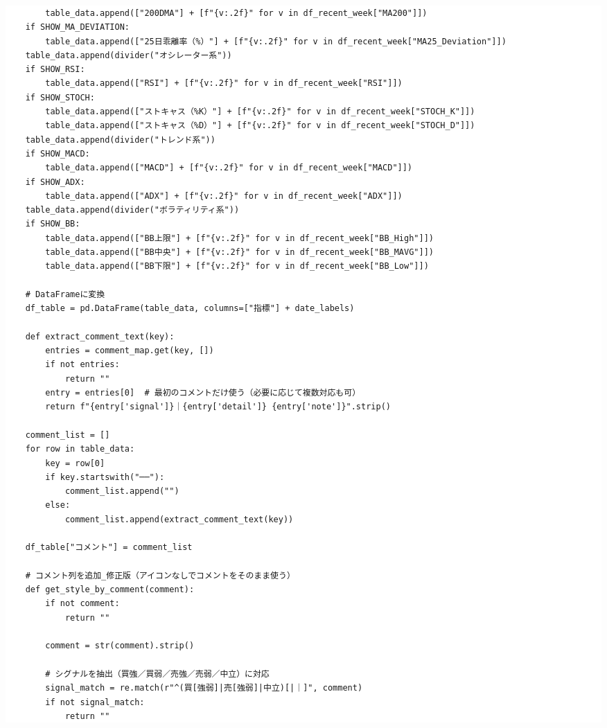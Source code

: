             table_data.append(["200DMA"] + [f"{v:.2f}" for v in df_recent_week["MA200"]])
        if SHOW_MA_DEVIATION:
            table_data.append(["25日乖離率（%）"] + [f"{v:.2f}" for v in df_recent_week["MA25_Deviation"]])
        table_data.append(divider("オシレーター系"))
        if SHOW_RSI:
            table_data.append(["RSI"] + [f"{v:.2f}" for v in df_recent_week["RSI"]])
        if SHOW_STOCH:
            table_data.append(["ストキャス（%K）"] + [f"{v:.2f}" for v in df_recent_week["STOCH_K"]])
            table_data.append(["ストキャス（%D）"] + [f"{v:.2f}" for v in df_recent_week["STOCH_D"]])
        table_data.append(divider("トレンド系"))
        if SHOW_MACD:
            table_data.append(["MACD"] + [f"{v:.2f}" for v in df_recent_week["MACD"]])
        if SHOW_ADX:
            table_data.append(["ADX"] + [f"{v:.2f}" for v in df_recent_week["ADX"]])
        table_data.append(divider("ボラティリティ系"))
        if SHOW_BB:
            table_data.append(["BB上限"] + [f"{v:.2f}" for v in df_recent_week["BB_High"]])
            table_data.append(["BB中央"] + [f"{v:.2f}" for v in df_recent_week["BB_MAVG"]])
            table_data.append(["BB下限"] + [f"{v:.2f}" for v in df_recent_week["BB_Low"]])

        # DataFrameに変換
        df_table = pd.DataFrame(table_data, columns=["指標"] + date_labels)

        def extract_comment_text(key):
            entries = comment_map.get(key, [])
            if not entries:
                return ""
            entry = entries[0]  # 最初のコメントだけ使う（必要に応じて複数対応も可）
            return f"{entry['signal']}｜{entry['detail']} {entry['note']}".strip()

        comment_list = []
        for row in table_data:
            key = row[0]
            if key.startswith("──"):
                comment_list.append("")
            else:
                comment_list.append(extract_comment_text(key))

        df_table["コメント"] = comment_list

        # コメント列を追加_修正版（アイコンなしでコメントをそのまま使う）
        def get_style_by_comment(comment):
            if not comment:
                return ""

            comment = str(comment).strip()

            # シグナルを抽出（買強／買弱／売強／売弱／中立）に対応
            signal_match = re.match(r"^(買[強弱]|売[強弱]|中立)[|｜]", comment)
            if not signal_match:
                return ""
